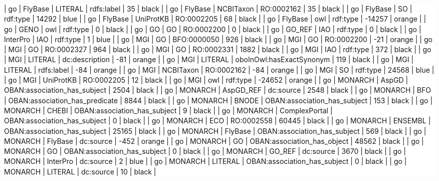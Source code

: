 | go | FlyBase | LITERAL | rdfs:label | 35 | black |
| go | FlyBase | NCBITaxon | RO:0002162 | 35 | black |
| go | FlyBase | SO | rdf:type | 14292 | blue |
| go | FlyBase | UniProtKB | RO:0002205 | 68 | black |
| go | FlyBase | owl | rdf:type | -14257 | orange |
| go | GENO | owl | rdf:type | 0 | black |
| go | GO | GO | RO:0002200 | 0 | black |
| go | GO_REF | IAO | rdf:type | 0 | black |
| go | InterPro | IAO | rdf:type | 1 | blue |
| go | MGI | GO | BFO:0000050 | 926 | black |
| go | MGI | GO | RO:0002200 | -21 | orange |
| go | MGI | GO | RO:0002327 | 964 | black |
| go | MGI | GO | RO:0002331 | 1882 | black |
| go | MGI | IAO | rdf:type | 372 | black |
| go | MGI | LITERAL | dc:description | -81 | orange |
| go | MGI | LITERAL | oboInOwl:hasExactSynonym | 119 | black |
| go | MGI | LITERAL | rdfs:label | -84 | orange |
| go | MGI | NCBITaxon | RO:0002162 | -84 | orange |
| go | MGI | SO | rdf:type | 24568 | blue |
| go | MGI | UniProtKB | RO:0002205 | 12 | black |
| go | MGI | owl | rdf:type | -24652 | orange |
| go | MONARCH | AspGD | OBAN:association_has_subject | 2504 | black |
| go | MONARCH | AspGD_REF | dc:source | 2548 | black |
| go | MONARCH | BFO | OBAN:association_has_predicate | 8844 | black |
| go | MONARCH | BNODE | OBAN:association_has_subject | 153 | black |
| go | MONARCH | CHEBI | OBAN:association_has_subject | 9 | black |
| go | MONARCH | ComplexPortal | OBAN:association_has_subject | 0 | black |
| go | MONARCH | ECO | RO:0002558 | 60445 | black |
| go | MONARCH | ENSEMBL | OBAN:association_has_subject | 25165 | black |
| go | MONARCH | FlyBase | OBAN:association_has_subject | 569 | black |
| go | MONARCH | FlyBase | dc:source | -452 | orange |
| go | MONARCH | GO | OBAN:association_has_object | 48562 | black |
| go | MONARCH | GO | OBAN:association_has_subject | 0 | black |
| go | MONARCH | GO_REF | dc:source | 3670 | black |
| go | MONARCH | InterPro | dc:source | 2 | blue |
| go | MONARCH | LITERAL | OBAN:association_has_subject | 0 | black |
| go | MONARCH | LITERAL | dc:source | 10 | black |